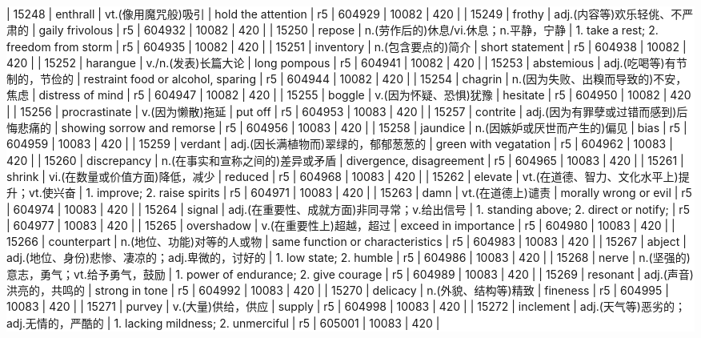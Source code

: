 | 15248 | enthrall         | vt.(像用魔咒般)吸引                                                                | hold the attention                                                                          | r5    |   604929 | 10082 |   420 |
| 15249 | frothy           | adj.(内容等)欢乐轻佻、不严肃的                                                     | gaily frivolous                                                                             | r5    |   604932 | 10082 |   420 |
| 15250 | repose           | n.(劳作后的)休息/vi.休息；n.平静，宁静                                             | 1. take a rest; 2. freedom from storm                                                       | r5    |   604935 | 10082 |   420 |
| 15251 | inventory        | n.(包含要点的)简介                                                                 | short statement                                                                             | r5    |   604938 | 10082 |   420 |
| 15252 | harangue         | v./n.(发表)长篇大论                                                                | long pompous                                                                                | r5    |   604941 | 10082 |   420 |
| 15253 | abstemious       | adj.(吃喝等)有节制的，节俭的                                                       | restraint food or alcohol, sparing                                                          | r5    |   604944 | 10082 |   420 |
| 15254 | chagrin          | n.(因为失败、出糗而导致的)不安，焦虑                                               | distress of mind                                                                            | r5    |   604947 | 10082 |   420 |
| 15255 | boggle           | v.(因为怀疑、恐惧)犹豫                                                             | hesitate                                                                                    | r5    |   604950 | 10082 |   420 |
| 15256 | procrastinate    | v.(因为懒散)拖延                                                                   | put off                                                                                     | r5    |   604953 | 10083 |   420 |
| 15257 | contrite         | adj.(因为有罪孽或过错而感到)后悔悲痛的                                             | showing sorrow and remorse                                                                  | r5    |   604956 | 10083 |   420 |
| 15258 | jaundice         | n.(因嫉妒或厌世而产生的)偏见                                                       | bias                                                                                        | r5    |   604959 | 10083 |   420 |
| 15259 | verdant          | adj.(因长满植物而)翠绿的，郁郁葱葱的                                               | green with vegatation                                                                       | r5    |   604962 | 10083 |   420 |
| 15260 | discrepancy      | n.(在事实和宣称之间的)差异或矛盾                                                   | divergence, disagreement                                                                    | r5    |   604965 | 10083 |   420 |
| 15261 | shrink           | vi.(在数量或价值方面)降低，减少                                                    | reduced                                                                                     | r5    |   604968 | 10083 |   420 |
| 15262 | elevate          | vt.(在道德、智力、文化水平上)提升；vt.使兴奋                                       | 1. improve; 2. raise spirits                                                                | r5    |   604971 | 10083 |   420 |
| 15263 | damn             | vt.(在道德上)谴责                                                                  | morally wrong or evil                                                                       | r5    |   604974 | 10083 |   420 |
| 15264 | signal           | adj.(在重要性、成就方面)非同寻常；v.给出信号                                       | 1. standing above; 2. direct or notify;                                                     | r5    |   604977 | 10083 |   420 |
| 15265 | overshadow       | v.(在重要性上)超越，超过                                                           | exceed in importance                                                                        | r5    |   604980 | 10083 |   420 |
| 15266 | counterpart      | n.(地位、功能)对等的人或物                                                         | same function or characteristics                                                            | r5    |   604983 | 10083 |   420 |
| 15267 | abject           | adj.(地位、身份)悲惨、凄凉的；adj.卑微的，讨好的                                   | 1. low state; 2. humble                                                                     | r5    |   604986 | 10083 |   420 |
| 15268 | nerve            | n.(坚强的)意志，勇气；vt.给予勇气，鼓励                                            | 1. power of endurance; 2. give courage                                                      | r5    |   604989 | 10083 |   420 |
| 15269 | resonant         | adj.(声音)洪亮的，共鸣的                                                           | strong in tone                                                                              | r5    |   604992 | 10083 |   420 |
| 15270 | delicacy         | n.(外貌、结构等)精致                                                               | fineness                                                                                    | r5    |   604995 | 10083 |   420 |
| 15271 | purvey           | v.(大量)供给，供应                                                                 | supply                                                                                      | r5    |   604998 | 10083 |   420 |
| 15272 | inclement        | adj.(天气等)恶劣的；adj.无情的，严酷的                                             | 1. lacking mildness; 2. unmerciful                                                          | r5    |   605001 | 10083 |   420 |